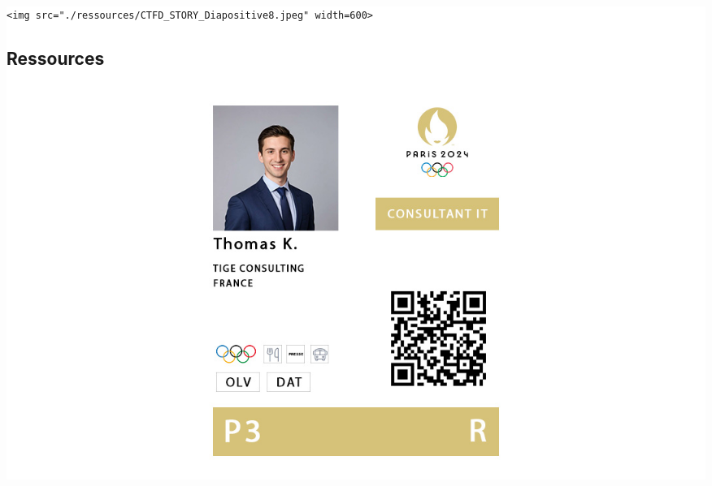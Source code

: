     <img src="./ressources/CTFD_STORY_Diapositive8.jpeg" width=600>
</p>

## Ressources
<p align="center">
    <img src="./ressources/Accreditation.jpg" width=400>
</p>
